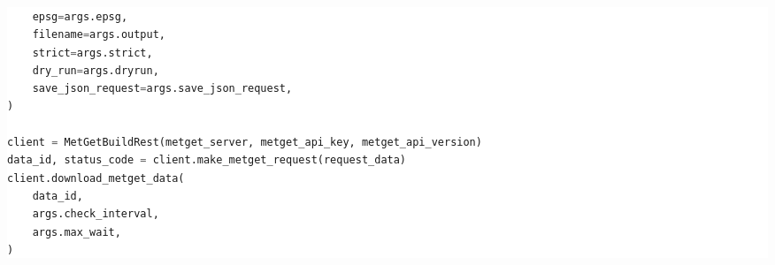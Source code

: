 ```python
    epsg=args.epsg,
    filename=args.output,
    strict=args.strict,
    dry_run=args.dryrun,
    save_json_request=args.save_json_request,
)

client = MetGetBuildRest(metget_server, metget_api_key, metget_api_version)
data_id, status_code = client.make_metget_request(request_data)
client.download_metget_data(
    data_id,
    args.check_interval,
    args.max_wait,
)
```
